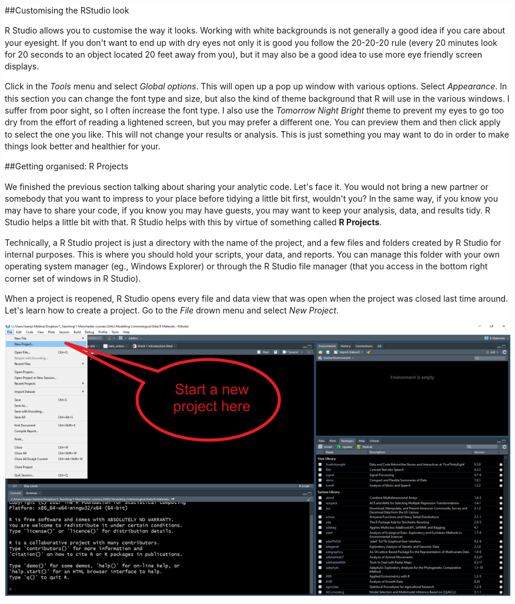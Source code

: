 ##Customising the RStudio look

R Studio allows you to customise the way it looks. Working with white backgrounds is not generally a good idea if you care about your eyesight. If you don't want to end up with dry eyes not only it is good you follow the 20-20-20 rule (every 20 minutes look for 20 seconds to an object located 20 feet away from you), but it may also be a good idea to use more eye friendly screen displays. 

Click in the *Tools* menu and select *Global options*. This will open up a pop up window with various options. Select *Appearance*. In this section you can change the font type and size, but also the kind of theme background that R will use in the various windows. I suffer from poor sight, so I often increase the font type. I also use the *Tomorrow Night Bright* theme to prevent my eyes to go too dry from the effort of reading a lightened screen, but you may prefer a different one. You can preview them and then click apply to select the one you like. This will not change your results or analysis. This is just something you may want to do in order to make things look better and healthier for your.

##Getting organised: R Projects

We finished the previous section talking about sharing your analytic code. Let's face it. You would not bring a new partner or somebody that you want to impress to your place before tidying a little bit first, wouldn't you? In the same way, if you know you may have to share your code, if you know you may have guests, you may want to keep your analysis, data, and results tidy. R Studio helps a little bit with that. R Studio helps with this by virtue of something called **R Projects**.

Technically, a R Studio project is just a directory with the name of the project, and a few files and folders created by R Studio for internal purposes. This is where you should hold your scripts, your data, and reports. You can manage this folder with your own operating system manager (eg., Windows Explorer) or through the R Studio file manager (that you access in the bottom right corner set of windows in R Studio).

When a project is reopened, R Studio opens every file and data view that was open when the project was closed last time around. Let's learn how to create a project. Go to the *File* drown menu and select *New Project*.

![](imgs/newproject.png)
